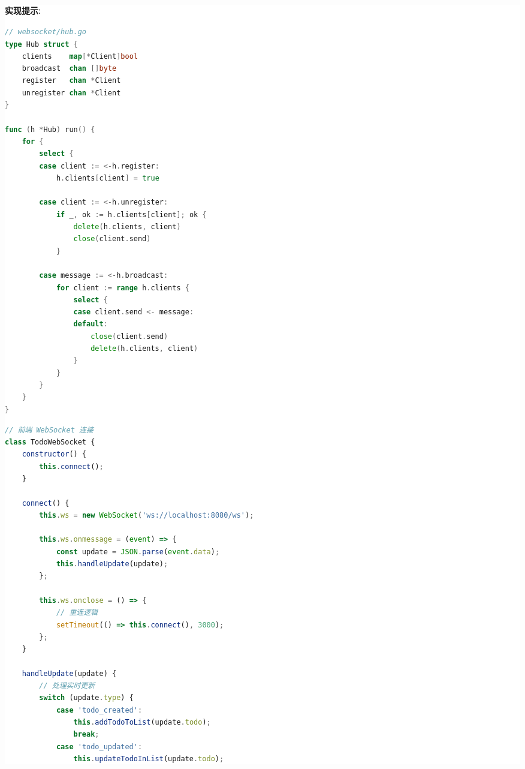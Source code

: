 **实现提示**:
```go
// websocket/hub.go
type Hub struct {
    clients    map[*Client]bool
    broadcast  chan []byte
    register   chan *Client
    unregister chan *Client
}

func (h *Hub) run() {
    for {
        select {
        case client := <-h.register:
            h.clients[client] = true
            
        case client := <-h.unregister:
            if _, ok := h.clients[client]; ok {
                delete(h.clients, client)
                close(client.send)
            }
            
        case message := <-h.broadcast:
            for client := range h.clients {
                select {
                case client.send <- message:
                default:
                    close(client.send)
                    delete(h.clients, client)
                }
            }
        }
    }
}
```

```javascript
// 前端 WebSocket 连接
class TodoWebSocket {
    constructor() {
        this.connect();
    }
    
    connect() {
        this.ws = new WebSocket('ws://localhost:8080/ws');
        
        this.ws.onmessage = (event) => {
            const update = JSON.parse(event.data);
            this.handleUpdate(update);
        };
        
        this.ws.onclose = () => {
            // 重连逻辑
            setTimeout(() => this.connect(), 3000);
        };
    }
    
    handleUpdate(update) {
        // 处理实时更新
        switch (update.type) {
            case 'todo_created':
                this.addTodoToList(update.todo);
                break;
            case 'todo_updated':
                this.updateTodoInList(update.todo);
```